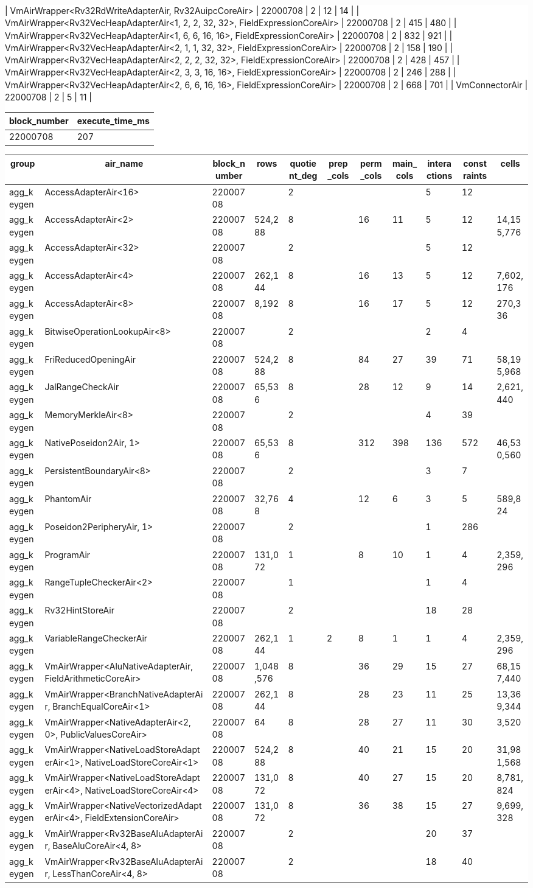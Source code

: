 | VmAirWrapper<Rv32RdWriteAdapterAir, Rv32AuipcCoreAir> | 22000708 | 2 | 12 | 14 | 
| VmAirWrapper<Rv32VecHeapAdapterAir<1, 2, 2, 32, 32>, FieldExpressionCoreAir> | 22000708 | 2 | 415 | 480 | 
| VmAirWrapper<Rv32VecHeapAdapterAir<1, 6, 6, 16, 16>, FieldExpressionCoreAir> | 22000708 | 2 | 832 | 921 | 
| VmAirWrapper<Rv32VecHeapAdapterAir<2, 1, 1, 32, 32>, FieldExpressionCoreAir> | 22000708 | 2 | 158 | 190 | 
| VmAirWrapper<Rv32VecHeapAdapterAir<2, 2, 2, 32, 32>, FieldExpressionCoreAir> | 22000708 | 2 | 428 | 457 | 
| VmAirWrapper<Rv32VecHeapAdapterAir<2, 3, 3, 16, 16>, FieldExpressionCoreAir> | 22000708 | 2 | 246 | 288 | 
| VmAirWrapper<Rv32VecHeapAdapterAir<2, 6, 6, 16, 16>, FieldExpressionCoreAir> | 22000708 | 2 | 668 | 701 | 
| VmConnectorAir | 22000708 | 2 | 5 | 11 | 

| block_number | execute_time_ms |
| --- | --- |
| 22000708 | 207 | 

| group | air_name | block_number | rows | quotient_deg | prep_cols | perm_cols | main_cols | interactions | constraints | cells |
| --- | --- | --- | --- | --- | --- | --- | --- | --- | --- | --- |
| agg_keygen | AccessAdapterAir<16> | 22000708 |  | 2 |  |  |  | 5 | 12 |  | 
| agg_keygen | AccessAdapterAir<2> | 22000708 | 524,288 | 8 |  | 16 | 11 | 5 | 12 | 14,155,776 | 
| agg_keygen | AccessAdapterAir<32> | 22000708 |  | 2 |  |  |  | 5 | 12 |  | 
| agg_keygen | AccessAdapterAir<4> | 22000708 | 262,144 | 8 |  | 16 | 13 | 5 | 12 | 7,602,176 | 
| agg_keygen | AccessAdapterAir<8> | 22000708 | 8,192 | 8 |  | 16 | 17 | 5 | 12 | 270,336 | 
| agg_keygen | BitwiseOperationLookupAir<8> | 22000708 |  | 2 |  |  |  | 2 | 4 |  | 
| agg_keygen | FriReducedOpeningAir | 22000708 | 524,288 | 8 |  | 84 | 27 | 39 | 71 | 58,195,968 | 
| agg_keygen | JalRangeCheckAir | 22000708 | 65,536 | 8 |  | 28 | 12 | 9 | 14 | 2,621,440 | 
| agg_keygen | MemoryMerkleAir<8> | 22000708 |  | 2 |  |  |  | 4 | 39 |  | 
| agg_keygen | NativePoseidon2Air<BabyBearParameters>, 1> | 22000708 | 65,536 | 8 |  | 312 | 398 | 136 | 572 | 46,530,560 | 
| agg_keygen | PersistentBoundaryAir<8> | 22000708 |  | 2 |  |  |  | 3 | 7 |  | 
| agg_keygen | PhantomAir | 22000708 | 32,768 | 4 |  | 12 | 6 | 3 | 5 | 589,824 | 
| agg_keygen | Poseidon2PeripheryAir<BabyBearParameters>, 1> | 22000708 |  | 2 |  |  |  | 1 | 286 |  | 
| agg_keygen | ProgramAir | 22000708 | 131,072 | 1 |  | 8 | 10 | 1 | 4 | 2,359,296 | 
| agg_keygen | RangeTupleCheckerAir<2> | 22000708 |  | 1 |  |  |  | 1 | 4 |  | 
| agg_keygen | Rv32HintStoreAir | 22000708 |  | 2 |  |  |  | 18 | 28 |  | 
| agg_keygen | VariableRangeCheckerAir | 22000708 | 262,144 | 1 | 2 | 8 | 1 | 1 | 4 | 2,359,296 | 
| agg_keygen | VmAirWrapper<AluNativeAdapterAir, FieldArithmeticCoreAir> | 22000708 | 1,048,576 | 8 |  | 36 | 29 | 15 | 27 | 68,157,440 | 
| agg_keygen | VmAirWrapper<BranchNativeAdapterAir, BranchEqualCoreAir<1> | 22000708 | 262,144 | 8 |  | 28 | 23 | 11 | 25 | 13,369,344 | 
| agg_keygen | VmAirWrapper<NativeAdapterAir<2, 0>, PublicValuesCoreAir> | 22000708 | 64 | 8 |  | 28 | 27 | 11 | 30 | 3,520 | 
| agg_keygen | VmAirWrapper<NativeLoadStoreAdapterAir<1>, NativeLoadStoreCoreAir<1> | 22000708 | 524,288 | 8 |  | 40 | 21 | 15 | 20 | 31,981,568 | 
| agg_keygen | VmAirWrapper<NativeLoadStoreAdapterAir<4>, NativeLoadStoreCoreAir<4> | 22000708 | 131,072 | 8 |  | 40 | 27 | 15 | 20 | 8,781,824 | 
| agg_keygen | VmAirWrapper<NativeVectorizedAdapterAir<4>, FieldExtensionCoreAir> | 22000708 | 131,072 | 8 |  | 36 | 38 | 15 | 27 | 9,699,328 | 
| agg_keygen | VmAirWrapper<Rv32BaseAluAdapterAir, BaseAluCoreAir<4, 8> | 22000708 |  | 2 |  |  |  | 20 | 37 |  | 
| agg_keygen | VmAirWrapper<Rv32BaseAluAdapterAir, LessThanCoreAir<4, 8> | 22000708 |  | 2 |  |  |  | 18 | 40 |  | 